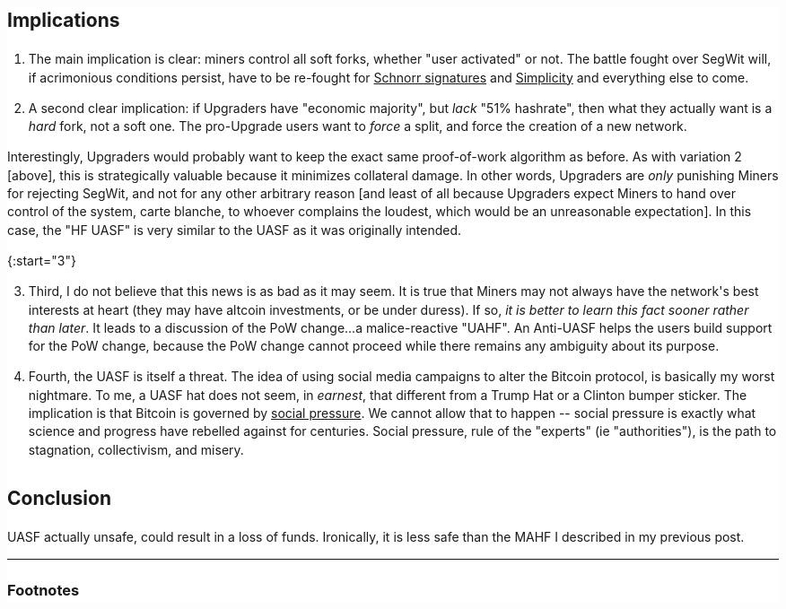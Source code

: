 






## Implications

1. The main implication is clear: miners control all soft forks, whether "user activated" or not. The battle fought over SegWit will, if acrimonious conditions persist, have to be re-fought for [Schnorr signatures](https://bitcoincore.org/en/2017/03/23/schnorr-signature-aggregation/) and [Simplicity](https://lists.linuxfoundation.org/pipermail/bitcoin-dev/2017-October/015217.html) and everything else to come.

2. A second clear implication: if Upgraders have "economic majority", but *lack* "51% hashrate", then what they actually want is a *hard* fork, not a soft one. The pro-Upgrade users want to *force* a split, and force the creation of a new network.

 Interestingly, Upgraders would probably want to keep the exact same proof-of-work algorithm as before. As with variation 2 [above], this is strategically valuable because it minimizes collateral damage. In other words, Upgraders are *only* punishing Miners for rejecting SegWit, and not for any other arbitrary reason [and least of all because Upgraders expect Miners to hand over control of the system, carte blanche, to whoever complains the loudest, which would be an unreasonable expectation]. In this case, the "HF UASF" is very similar to the UASF as it was originally intended.

 {:start="3"}

3. Third, I do not believe that this news is as bad as it may seem. It is true that Miners may not always have the network's best interests at heart (they may have altcoin investments, or be under duress). If so, *it is better to learn this fact sooner rather than later*. It leads to a discussion of the PoW change...a malice-reactive "UAHF". An Anti-UASF helps the users build support for the PoW change, because the PoW change cannot proceed while there remains any ambiguity about its purpose.

4. Fourth, the UASF is itself a threat. The idea of using social media campaigns to alter the Bitcoin protocol, is basically my worst nightmare. To me, a UASF hat does not seem, in *earnest*, that different from a Trump Hat or a Clinton bumper sticker. The implication is that Bitcoin is governed by [social pressure](/images/erik-tar-and-feat). We cannot allow that to happen -- social pressure is exactly what science and progress have rebelled against for centuries. Social pressure, rule of the "experts" (ie "authorities"), is the path to stagnation, collectivism, and misery.


## Conclusion

UASF actually unsafe, could result in a loss of funds. Ironically, it is less safe than the MAHF I described in my previous post.


---

### Footnotes
















[^1]: Bram Cohen [proposed a PoW change which he claims is a soft fork](https://lists.linuxfoundation.org/pipermail/bitcoin-dev/2017-March/013744.html). However, he admits that making sure that the fork remains soft into the future "...is an interesting problem which I'm not sure how to do off the top of my head". Moreover, his solution requires at least one or two months to take effect, since the original difficulty cannot fall by more than a factor of four. I actually don't think his proposal will work, because if there is a dispute over which chain is "longer", un-upgraded nodes will
[^2]: Of course, there is one clear exception to this paragraph: the SegWit2x New York Agreement. Since "SegWit" and "2x" are supposedly conditional on each other, miners could plausible call off both of them at the same time. Miners would want to do this *without* surprising anyone or "crossing the line" of what is considered acceptable withdrawal-from-NYA behavior. Certainly Variation 1 (above) would be out of the question in this case.